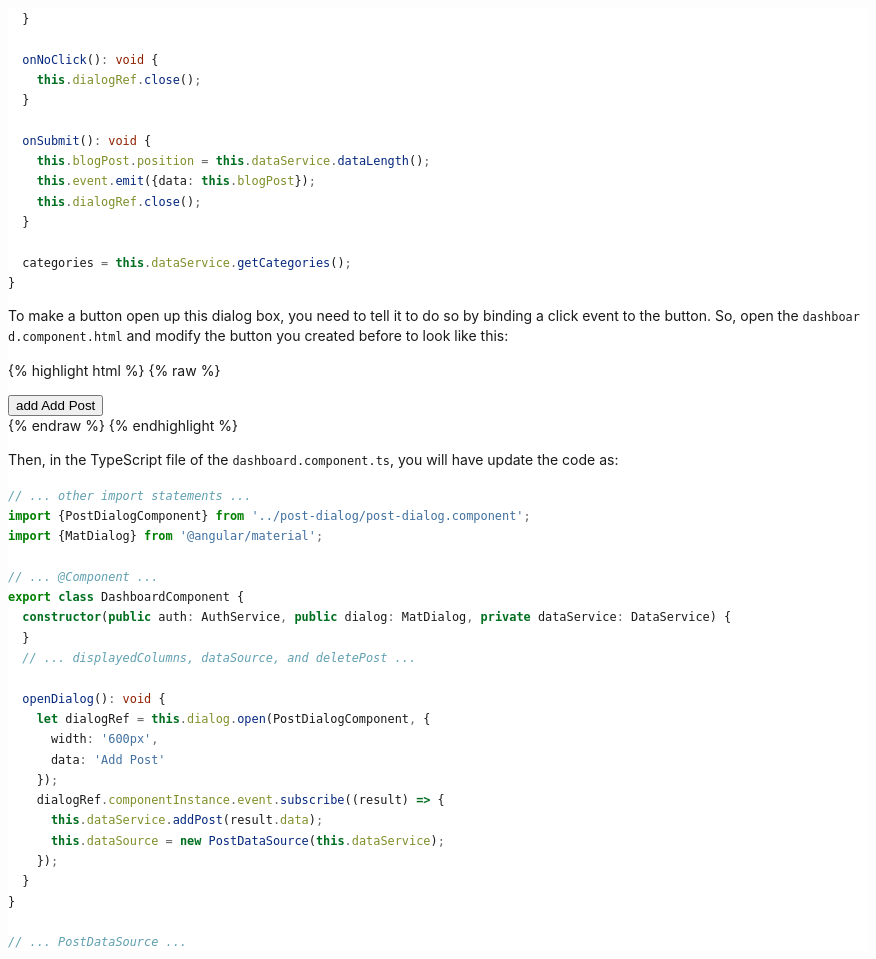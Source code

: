 ```ts 
  }

  onNoClick(): void {
    this.dialogRef.close();
  }

  onSubmit(): void {
    this.blogPost.position = this.dataService.dataLength();
    this.event.emit({data: this.blogPost});
    this.dialogRef.close();
  }

  categories = this.dataService.getCategories();
}
```

To make a button open up this dialog box, you need to tell it to do so by binding a click event to the button. So, open the `dashboard.component.html` and modify the button you created before to look like this:

{% highlight html %}
{% raw %}
<div class="blocks" *ngIf="auth.isAuthenticated()">
  <button button="submit" mat-raised-button color="primary" (click)="openDialog()">
    <mat-icon>add</mat-icon> Add Post
  </button>
</div>
{% endraw %}
{% endhighlight %}

Then, in the TypeScript file of the `dashboard.component.ts`, you will have update the code as:

```ts 
// ... other import statements ...
import {PostDialogComponent} from '../post-dialog/post-dialog.component';
import {MatDialog} from '@angular/material';

// ... @Component ...
export class DashboardComponent {
  constructor(public auth: AuthService, public dialog: MatDialog, private dataService: DataService) {
  }
  // ... displayedColumns, dataSource, and deletePost ...

  openDialog(): void {
    let dialogRef = this.dialog.open(PostDialogComponent, {
      width: '600px',
      data: 'Add Post'
    });
    dialogRef.componentInstance.event.subscribe((result) => {
      this.dataService.addPost(result.data);
      this.dataSource = new PostDataSource(this.dataService);
    });
  }
}

// ... PostDataSource ...
```
